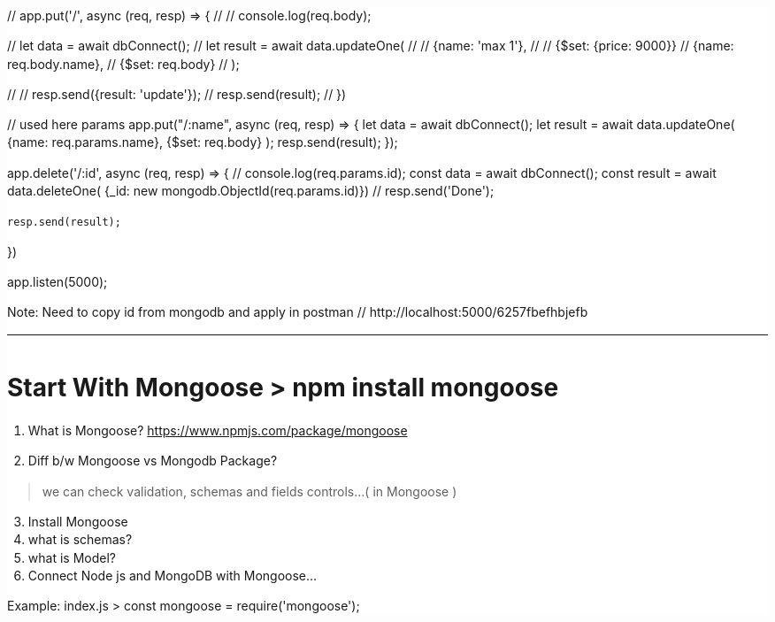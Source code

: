 // app.put('/', async (req, resp) => {
//     // console.log(req.body);

//     let data = await dbConnect();
//     let result = await data.updateOne(
//         // {name: 'max 1'},
//         // {$set: {price: 9000}}
//         {name: req.body.name},
//         {$set: req.body}
//     );

//     // resp.send({result: 'update'});
//     resp.send(result);
// })

// used here params
app.put("/:name", async (req, resp) => {
    let data = await dbConnect();
    let result = await data.updateOne(
        {name: req.params.name},
        {$set: req.body}
    );
    resp.send(result);
});

app.delete('/:id', async (req, resp) => {
    // console.log(req.params.id);
    const data = await dbConnect();
    const result = await data.deleteOne(
        {_id: new mongodb.ObjectId(req.params.id)})
    // resp.send('Done');

    resp.send(result);
})

app.listen(5000);

Note: Need to copy id from mongodb and apply in postman
// http://localhost:5000/6257fbefhbjefb

------------------------------------------------------------
# Start With Mongoose	> npm install mongoose

1. What is Mongoose?
https://www.npmjs.com/package/mongoose

2. Diff b/w Mongoose vs Mongodb Package?
> we can check validation, schemas and fields controls...( in Mongoose )

3. Install Mongoose
4. what is schemas?
5. what is Model?
6. Connect Node js and MongoDB with Mongoose...

Example: index.js >
const mongoose = require('mongoose');
